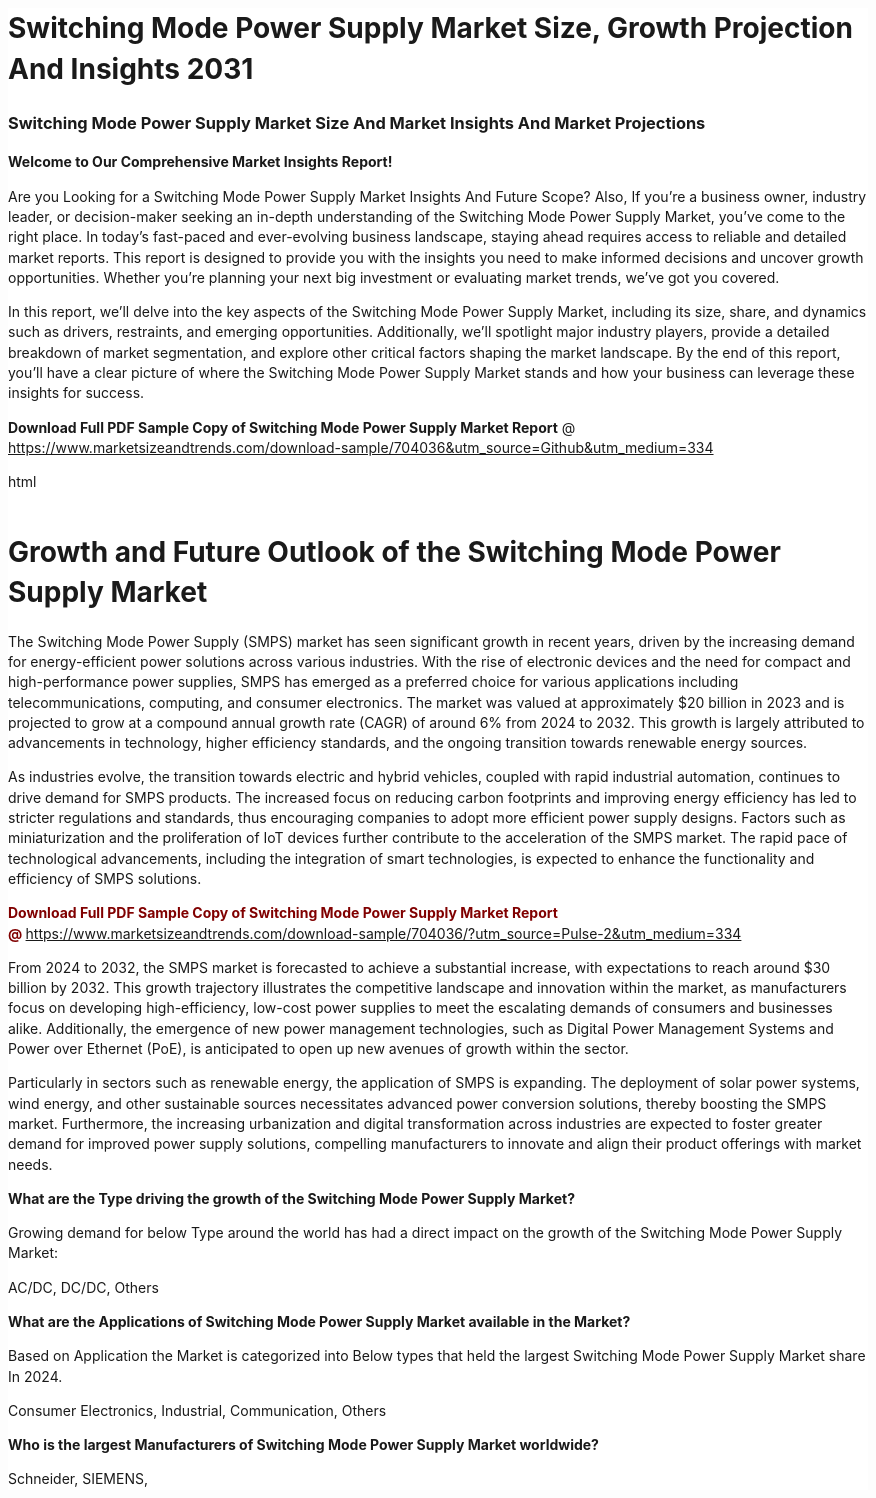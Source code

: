 <h1>Switching Mode Power Supply Market Size, Growth Projection And Insights 2031</h1><div class="" data-test-id=""><h3><span class="">Switching Mode Power Supply Market Size And Market Insights And Market Projections</span></h3></div><div class="" data-test-id=""><p><strong>Welcome to Our Comprehensive Market Insights Report!</strong></p><p>Are you Looking for a Switching Mode Power Supply Market Insights And Future Scope? Also, If you&rsquo;re a business owner, industry leader, or decision-maker seeking an in-depth understanding of the Switching Mode Power Supply Market, you&rsquo;ve come to the right place. In today&rsquo;s fast-paced and ever-evolving business landscape, staying ahead requires access to reliable and detailed market reports. This report is designed to provide you with the insights you need to make informed decisions and uncover growth opportunities. Whether you&rsquo;re planning your next big investment or evaluating market trends, we&rsquo;ve got you covered.</p><p>In this report, we&rsquo;ll delve into the key aspects of the Switching Mode Power Supply Market, including its size, share, and dynamics such as drivers, restraints, and emerging opportunities. Additionally, we&rsquo;ll spotlight major industry players, provide a detailed breakdown of market segmentation, and explore other critical factors shaping the market landscape. By the end of this report, you&rsquo;ll have a clear picture of where the Switching Mode Power Supply Market stands and how your business can leverage these insights for success.</p><p><strong>Download Full PDF Sample Copy of Switching Mode Power Supply Market Report</strong> @ <a href="https://www.marketsizeandtrends.com/download-sample/704036&utm_source=Github&utm_medium=334" target="_blank">https://www.marketsizeandtrends.com/download-sample/704036&utm_source=Github&utm_medium=334</a></p></div><div class="" data-test-id=""><p><span class="">html<div> <h1>Growth and Future Outlook of the Switching Mode Power Supply Market</h1> <p>The Switching Mode Power Supply (SMPS) market has seen significant growth in recent years, driven by the increasing demand for energy-efficient power solutions across various industries. With the rise of electronic devices and the need for compact and high-performance power supplies, SMPS has emerged as a preferred choice for various applications including telecommunications, computing, and consumer electronics. The market was valued at approximately $20 billion in 2023 and is projected to grow at a compound annual growth rate (CAGR) of around 6% from 2024 to 2032. This growth is largely attributed to advancements in technology, higher efficiency standards, and the ongoing transition towards renewable energy sources.</p> <p>As industries evolve, the transition towards electric and hybrid vehicles, coupled with rapid industrial automation, continues to drive demand for SMPS products. The increased focus on reducing carbon footprints and improving energy efficiency has led to stricter regulations and standards, thus encouraging companies to adopt more efficient power supply designs. Factors such as miniaturization and the proliferation of IoT devices further contribute to the acceleration of the SMPS market. The rapid pace of technological advancements, including the integration of smart technologies, is expected to enhance the functionality and efficiency of SMPS solutions.</p> <p><strong><span style="color: #800000;">Download Full PDF Sample Copy of Switching Mode Power Supply Market Report @</span>&nbsp;</strong><a href="https://www.marketsizeandtrends.com/download-sample/704036/?utm_source=Pulse-2&amp;utm_medium=334">https://www.marketsizeandtrends.com/download-sample/704036/?utm_source=Pulse-2&amp;utm_medium=334</a></p> <p>From 2024 to 2032, the SMPS market is forecasted to achieve a substantial increase, with expectations to reach around $30 billion by 2032. This growth trajectory illustrates the competitive landscape and innovation within the market, as manufacturers focus on developing high-efficiency, low-cost power supplies to meet the escalating demands of consumers and businesses alike. Additionally, the emergence of new power management technologies, such as Digital Power Management Systems and Power over Ethernet (PoE), is anticipated to open up new avenues of growth within the sector.</p> <p>Particularly in sectors such as renewable energy, the application of SMPS is expanding. The deployment of solar power systems, wind energy, and other sustainable sources necessitates advanced power conversion solutions, thereby boosting the SMPS market. Furthermore, the increasing urbanization and digital transformation across industries are expected to foster greater demand for improved power supply solutions, compelling manufacturers to innovate and align their product offerings with market needs.</p></div></span></p><p><strong><span class="">What are the&nbsp;Type driving the growth of the Switching Mode Power Supply Market?</span></strong></p></div><div class="" data-test-id=""><p><span class="">Growing demand for below Type around the world has had a direct impact on the growth of the Switching Mode Power Supply Market:</span></p></div><div class="" data-test-id=""><p>AC/DC, DC/DC, Others</p><p><span class=""><strong>What are the&nbsp;Applications&nbsp;of Switching Mode Power Supply Market available in the Market?</strong></span></p></div><div class="" data-test-id=""><p><span class="">Based on Application the Market is categorized into Below types that held the largest Switching Mode Power Supply Market share In 2024.</span></p></div><div class="" data-test-id=""><p><span class="">Consumer Electronics, Industrial, Communication, Others</span></p><p><span class=""><strong>Who is the largest Manufacturers of Switching Mode Power Supply Market worldwide?</strong></span></p></div><div class="" data-test-id=""><p><span class="">Schneider, SIEMENS,